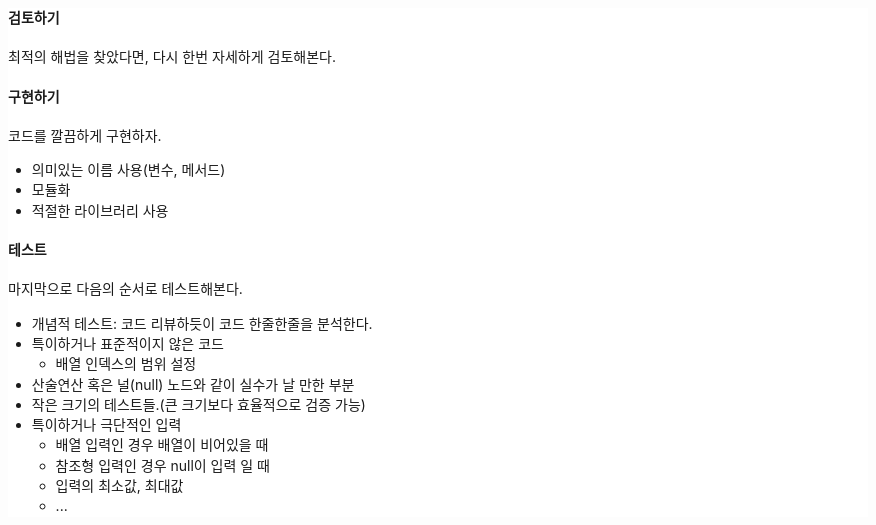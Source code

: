 #### 검토하기
최적의 해법을 찾았다면, 다시 한번 자세하게 검토해본다.

#### 구현하기
코드를 깔끔하게 구현하자.
- 의미있는 이름 사용(변수, 메서드)
- 모듈화
- 적절한 라이브러리 사용

#### 테스트
마지막으로 다음의 순서로 테스트해본다.
- 개념적 테스트: 코드 리뷰하듯이 코드 한줄한줄을 분석한다.
- 특이하거나 표준적이지 않은 코드
    - 배열 인덱스의 범위 설정
- 산술연산 혹은 널(null) 노드와 같이 실수가 날 만한 부분
- 작은 크기의 테스트들.(큰 크기보다 효율적으로 검증 가능)
- 특이하거나 극단적인 입력
    - 배열 입력인 경우 배열이 비어있을 때
    - 참조형 입력인 경우 null이 입력 일 때
    - 입력의 최소값, 최대값
    - ...